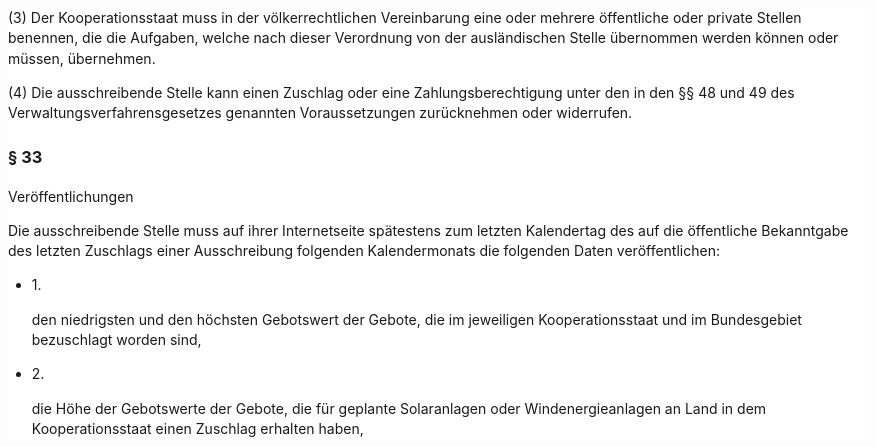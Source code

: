 <div class="jurAbsatz">

(3) Der Kooperationsstaat muss in der völkerrechtlichen Vereinbarung
eine oder mehrere öffentliche oder private Stellen benennen, die die
Aufgaben, welche nach dieser Verordnung von der ausländischen Stelle
übernommen werden können oder müssen, übernehmen.

</div>

<div class="jurAbsatz">

(4) Die ausschreibende Stelle kann einen Zuschlag oder eine
Zahlungsberechtigung unter den in den §§ 48 und 49 des
Verwaltungsverfahrensgesetzes genannten Voraussetzungen zurücknehmen
oder widerrufen.

</div>

</div>

</div>

</div>

<span id="BJNR310210017BJNE003400000.html"></span>

### § 33  
Veröffentlichungen

<div>

<div class="jnhtml">

<div>

<div class="jurAbsatz">

Die ausschreibende Stelle muss auf ihrer Internetseite spätestens zum
letzten Kalendertag des auf die öffentliche Bekanntgabe des letzten
Zuschlags einer Ausschreibung folgenden Kalendermonats die folgenden
Daten veröffentlichen:

  - 1\.
    
    <div>
    
    den niedrigsten und den höchsten Gebotswert der Gebote, die im
    jeweiligen Kooperationsstaat und im Bundesgebiet bezuschlagt worden
    sind,
    
    </div>

  - 2\.
    
    <div>
    
    die Höhe der Gebotswerte der Gebote, die für geplante Solaranlagen
    oder Windenergieanlagen an Land in dem Kooperationsstaat einen
    Zuschlag erhalten haben,
    
    </div>
